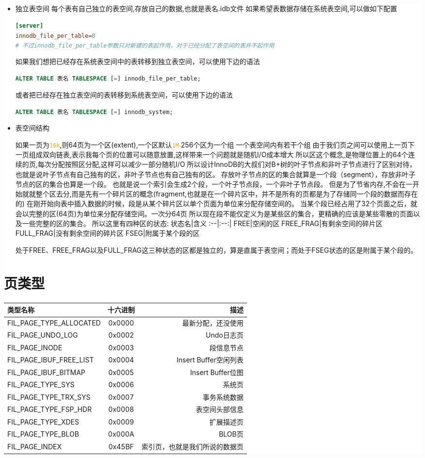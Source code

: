 - 独立表空间
    每个表有自己独立的表空间,存放自己的数据,也就是表名.idb文件
    如果希望表数据存储在系统表空间,可以做如下配置  

    ```ini
    [server]
    innodb_file_per_table=0
    # 不过innodb_file_per_table参数只对新建的表起作用，对于已经分配了表空间的表并不起作用  
    ```

    如果我们想把已经存在系统表空间中的表转移到独立表空间，可以使用下边的语法  
    ```sql
    ALTER TABLE 表名 TABLESPACE [=] innodb_file_per_table;  
    ```
    
    或者把已经存在独立表空间的表转移到系统表空间，可以使用下边的语法  
    
    ```sql
    ALTER TABLE 表名 TABLESPACE [=] innodb_system;
    ```
- 表空间结构

    如果一页为<font color='#FFA500'>`16k`</font>,则64页为一个区(extent),一个区默认<font color='#FFA500'>`1M`</font>
    256个区为一个组
    一个表空间内有若干个组
    由于我们页之间可以使用上一页下一页组成双向链表,表示我每个页的位置可以随意放置,这样带来一个问题就是随机I/O成本增大
    所以区这个概念,是物理位置上的64个连续的页,每次分配按照区分配,这样可以减少一部分随机I/O 
    所以设计InnoDB的大叔们对B+树的叶子节点和非叶子节点进行了区别对待，
    也就是说叶子节点有自己独有的区，非叶子节点也有自己独有的区。
    存放叶子节点的区的集合就算是一个段（segment），存放非叶子节点的区的集合也算是一个段。
    也就是说一个索引会生成2个段，一个叶子节点段，一个非叶子节点段。 
    但是为了节省内存,不会在一开始就就整个区去分,而是先有一个碎片区的概念(fragment,也就是在一个碎片区中，并不是所有的页都是为了存储同一个段的数据而存在的)
        在刚开始向表中插入数据的时候，段是从某个碎片区以单个页面为单位来分配存储空间的。
        当某个段已经占用了32个页面之后，就会以完整的区(64页)为单位来分配存储空间。一次分64页
    所以现在段不能仅定义为是某些区的集合，更精确的应该是某些零散的页面以及一些完整的区的集合。
    所以这里有四种区的状态:
    状态名|含义
    :--|:--:|
    FREE|空闲的区
    FREE_FRAG|有剩余空间的碎片区
    FULL_FRAG|没有剩余空间的碎片区
    FSEG|附属于某个段的区

    处于FREE、FREE_FRAG以及FULL_FRAG这三种状态的区都是独立的，算是直属于表空间；而处于FSEG状态的区是附属于某个段的。

# <span id="filPageType">页类型</span>  
类型名称|十六进制|描述
:--|:--:|--:
FIL_PAGE_TYPE_ALLOCATED|0x0000|最新分配，还没使用
FIL_PAGE_UNDO_LOG|0x0002|Undo日志页
FIL_PAGE_INODE|0x0003|段信息节点
FIL_PAGE_IBUF_FREE_LIST|0x0004|Insert Buffer空闲列表
FIL_PAGE_IBUF_BITMAP|0x0005|Insert Buffer位图
FIL_PAGE_TYPE_SYS|0x0006|系统页
FIL_PAGE_TYPE_TRX_SYS|0x0007|事务系统数据
FIL_PAGE_TYPE_FSP_HDR|0x0008|表空间头部信息
FIL_PAGE_TYPE_XDES|0x0009|扩展描述页
FIL_PAGE_TYPE_BLOB|0x000A|BLOB页
FIL_PAGE_INDEX|0x45BF|索引页，也就是我们所说的数据页
